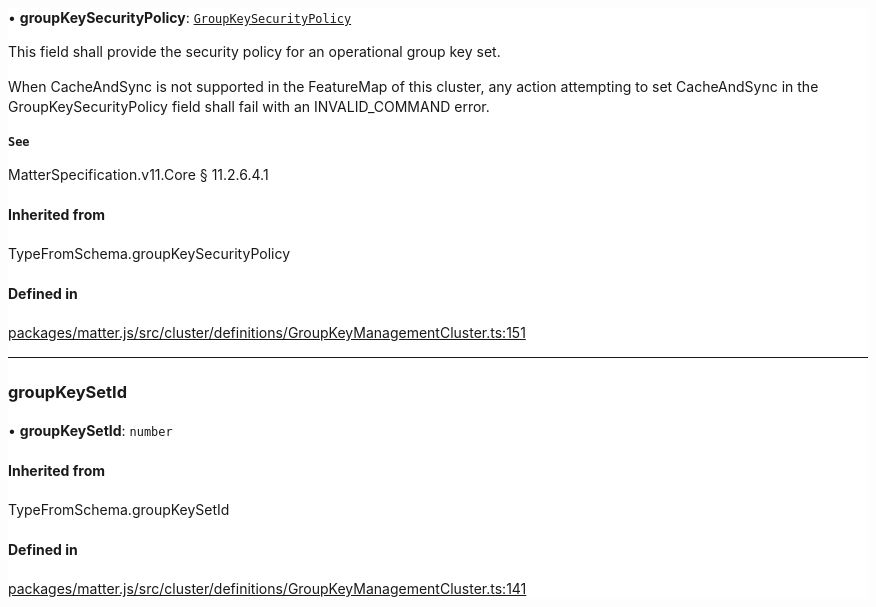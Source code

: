 • **groupKeySecurityPolicy**: [`GroupKeySecurityPolicy`](../enums/cluster_export.GroupKeyManagement.GroupKeySecurityPolicy.md)

This field shall provide the security policy for an operational group key set.

When CacheAndSync is not supported in the FeatureMap of this cluster, any action attempting to set
CacheAndSync in the GroupKeySecurityPolicy field shall fail with an INVALID_COMMAND error.

**`See`**

MatterSpecification.v11.Core § 11.2.6.4.1

#### Inherited from

TypeFromSchema.groupKeySecurityPolicy

#### Defined in

[packages/matter.js/src/cluster/definitions/GroupKeyManagementCluster.ts:151](https://github.com/project-chip/matter.js/blob/c0d55745d5279e16fdfaa7d2c564daa31e19c627/packages/matter.js/src/cluster/definitions/GroupKeyManagementCluster.ts#L151)

___

### groupKeySetId

• **groupKeySetId**: `number`

#### Inherited from

TypeFromSchema.groupKeySetId

#### Defined in

[packages/matter.js/src/cluster/definitions/GroupKeyManagementCluster.ts:141](https://github.com/project-chip/matter.js/blob/c0d55745d5279e16fdfaa7d2c564daa31e19c627/packages/matter.js/src/cluster/definitions/GroupKeyManagementCluster.ts#L141)

